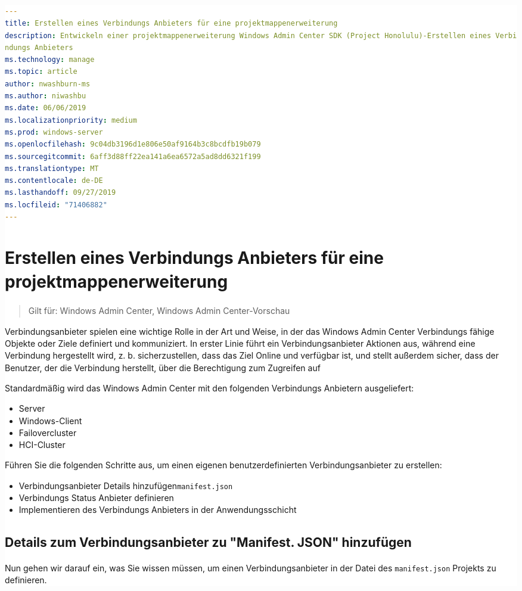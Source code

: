 ```yaml
---
title: Erstellen eines Verbindungs Anbieters für eine projektmappenerweiterung
description: Entwickeln einer projektmappenerweiterung Windows Admin Center SDK (Project Honolulu)-Erstellen eines Verbindungs Anbieters
ms.technology: manage
ms.topic: article
author: nwashburn-ms
ms.author: niwashbu
ms.date: 06/06/2019
ms.localizationpriority: medium
ms.prod: windows-server
ms.openlocfilehash: 9c04db3196d1e806e50af9164b3c8bcdfb19b079
ms.sourcegitcommit: 6aff3d88ff22ea141a6ea6572a5ad8dd6321f199
ms.translationtype: MT
ms.contentlocale: de-DE
ms.lasthandoff: 09/27/2019
ms.locfileid: "71406882"
---
```

# <a name="create-a-connection-provider-for-a-solution-extension"></a>Erstellen eines Verbindungs Anbieters für eine projektmappenerweiterung

>Gilt für: Windows Admin Center, Windows Admin Center-Vorschau

Verbindungsanbieter spielen eine wichtige Rolle in der Art und Weise, in der das Windows Admin Center Verbindungs fähige Objekte oder Ziele definiert und kommuniziert. In erster Linie führt ein Verbindungsanbieter Aktionen aus, während eine Verbindung hergestellt wird, z. b. sicherzustellen, dass das Ziel Online und verfügbar ist, und stellt außerdem sicher, dass der Benutzer, der die Verbindung herstellt, über die Berechtigung zum Zugreifen auf

Standardmäßig wird das Windows Admin Center mit den folgenden Verbindungs Anbietern ausgeliefert:

* Server
* Windows-Client
* Failovercluster
* HCI-Cluster

Führen Sie die folgenden Schritte aus, um einen eigenen benutzerdefinierten Verbindungsanbieter zu erstellen:

* Verbindungsanbieter Details hinzufügen```manifest.json```
* Verbindungs Status Anbieter definieren
* Implementieren des Verbindungs Anbieters in der Anwendungsschicht

## <a name="add-connection-provider-details-to-manifestjson"></a>Details zum Verbindungsanbieter zu "Manifest. JSON" hinzufügen

Nun gehen wir darauf ein, was Sie wissen müssen, um einen Verbindungsanbieter in der Datei des ```manifest.json``` Projekts zu definieren.
